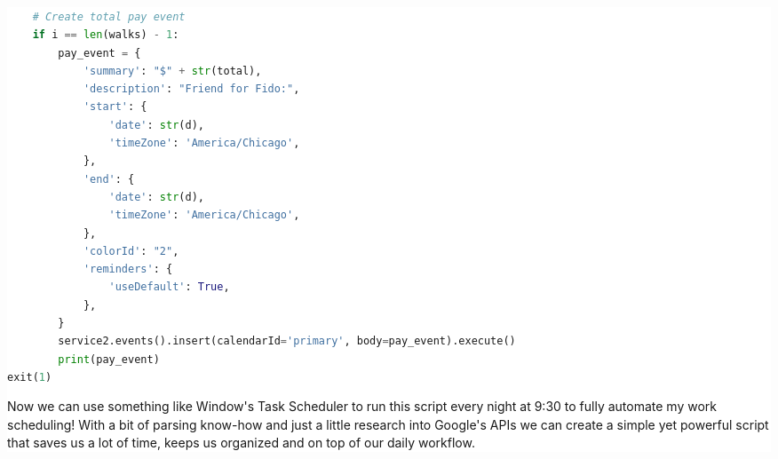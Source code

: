 ```python
    # Create total pay event
    if i == len(walks) - 1:
        pay_event = {
            'summary': "$" + str(total),
            'description': "Friend for Fido:",
            'start': {
                'date': str(d),
                'timeZone': 'America/Chicago',
            },
            'end': {
                'date': str(d),
                'timeZone': 'America/Chicago',
            },
            'colorId': "2",
            'reminders': {
                'useDefault': True,
            },
        }
        service2.events().insert(calendarId='primary', body=pay_event).execute()
        print(pay_event)
exit(1)
```
Now we can use something like Window's Task Scheduler to run this script every night at 9:30 to fully automate my work scheduling!
With a bit of parsing know-how and just a little research into Google's APIs we can create a simple yet powerful script that saves us a lot of time, keeps us organized and on top of our daily workflow. 
